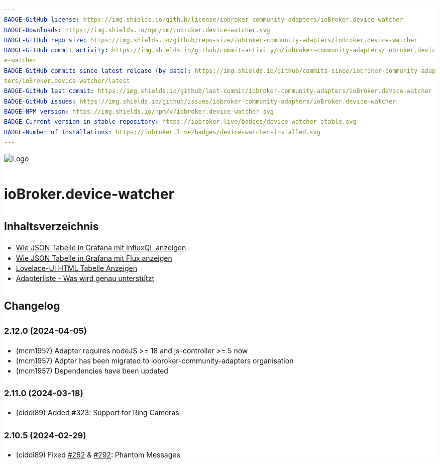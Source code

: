 ```yaml
---
BADGE-GitHub license: https://img.shields.io/github/license/iobroker-community-adapters/ioBroker.device-watcher
BADGE-Downloads: https://img.shields.io/npm/dm/iobroker.device-watcher.svg
BADGE-GitHub repo size: https://img.shields.io/github/repo-size/iobroker-community-adapters/ioBroker.device-watcher
BADGE-GitHub commit activity: https://img.shields.io/github/commit-activity/m/iobroker-community-adapters/ioBroker.device-watcher
BADGE-GitHub commits since latest release (by date): https://img.shields.io/github/commits-since/iobroker-community-adapters/ioBroker.device-watcher/latest
BADGE-GitHub last commit: https://img.shields.io/github/last-commit/iobroker-community-adapters/ioBroker.device-watcher
BADGE-GitHub issues: https://img.shields.io/github/issues/iobroker-community-adapters/ioBroker.device-watcher
BADGE-NPM version: https://img.shields.io/npm/v/iobroker.device-watcher.svg
BADGE-Current version in stable repository: https://iobroker.live/badges/device-watcher-stable.svg
BADGE-Number of Installations: https://iobroker.live/badges/device-watcher-installed.svg
---
```

![Logo](../../admin/device-watcher.png)

# ioBroker.device-watcher

## Inhaltsverzeichnis

-   [Wie JSON Tabelle in Grafana mit InfluxQL anzeigen](grafana.md)
-   [Wie JSON Tabelle in Grafana mit Flux anzeigen](grafana_flux.md)
-   [Lovelace-UI HTML Tabelle Anzeigen](lovelace.md)
-   [Adapterliste - Was wird genau unterstützt](listSupportAdapter.md)

## Changelog


### 2.12.0 (2024-04-05)
- (mcm1957) Adapter requires nodeJS >= 18 and js-controller >= 5 now
- (mcm1957) Adpter has been migrated to iobroker-community-adapters organisation
- (mcm1957) Dependencies have been updated

### 2.11.0 (2024-03-18)

-   (ciddi89) Added [#323](https://github.com/iobroker-community-adapters/ioBroker.device-watcher/issues/323): Support for Ring Cameras

### 2.10.5 (2024-02-29)

-   (ciddi89) Fixed [#262](https://github.com/iobroker-community-adapters/ioBroker.device-watcher/issues/262) & [#292](https://github.com/iobroker-community-adapters/ioBroker.device-watcher/issues/292): Phantom Messages
